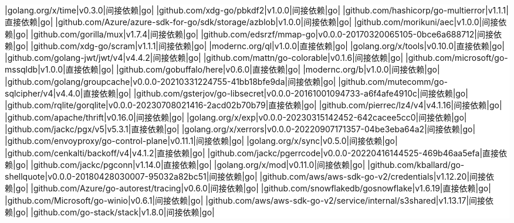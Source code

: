 |golang.org/x/time|v0.3.0|间接依赖|go|
|github.com/xdg-go/pbkdf2|v1.0.0|间接依赖|go|
|github.com/hashicorp/go-multierror|v1.1.1|直接依赖|go|
|github.com/Azure/azure-sdk-for-go/sdk/storage/azblob|v1.0.0|间接依赖|go|
|github.com/morikuni/aec|v1.0.0|间接依赖|go|
|github.com/gorilla/mux|v1.7.4|间接依赖|go|
|github.com/edsrzf/mmap-go|v0.0.0-20170320065105-0bce6a688712|间接依赖|go|
|github.com/xdg-go/scram|v1.1.1|间接依赖|go|
|modernc.org/ql|v1.0.0|直接依赖|go|
|golang.org/x/tools|v0.10.0|直接依赖|go|
|github.com/golang-jwt/jwt/v4|v4.4.2|间接依赖|go|
|github.com/mattn/go-colorable|v0.1.6|间接依赖|go|
|github.com/microsoft/go-mssqldb|v1.0.0|直接依赖|go|
|github.com/gobuffalo/here|v0.6.0|直接依赖|go|
|modernc.org/b|v1.0.0|间接依赖|go|
|github.com/golang/groupcache|v0.0.0-20210331224755-41bb18bfe9da|间接依赖|go|
|github.com/mutecomm/go-sqlcipher/v4|v4.4.0|直接依赖|go|
|github.com/gsterjov/go-libsecret|v0.0.0-20161001094733-a6f4afe4910c|间接依赖|go|
|github.com/rqlite/gorqlite|v0.0.0-20230708021416-2acd02b70b79|直接依赖|go|
|github.com/pierrec/lz4/v4|v4.1.16|间接依赖|go|
|github.com/apache/thrift|v0.16.0|间接依赖|go|
|golang.org/x/exp|v0.0.0-20230315142452-642cacee5cc0|间接依赖|go|
|github.com/jackc/pgx/v5|v5.3.1|直接依赖|go|
|golang.org/x/xerrors|v0.0.0-20220907171357-04be3eba64a2|间接依赖|go|
|github.com/envoyproxy/go-control-plane|v0.11.1|间接依赖|go|
|golang.org/x/sync|v0.5.0|间接依赖|go|
|github.com/cenkalti/backoff/v4|v4.1.2|直接依赖|go|
|github.com/jackc/pgerrcode|v0.0.0-20220416144525-469b46aa5efa|直接依赖|go|
|github.com/jackc/pgconn|v1.14.0|直接依赖|go|
|golang.org/x/mod|v0.11.0|间接依赖|go|
|github.com/kballard/go-shellquote|v0.0.0-20180428030007-95032a82bc51|间接依赖|go|
|github.com/aws/aws-sdk-go-v2/credentials|v1.12.20|间接依赖|go|
|github.com/Azure/go-autorest/tracing|v0.6.0|间接依赖|go|
|github.com/snowflakedb/gosnowflake|v1.6.19|直接依赖|go|
|github.com/Microsoft/go-winio|v0.6.1|间接依赖|go|
|github.com/aws/aws-sdk-go-v2/service/internal/s3shared|v1.13.17|间接依赖|go|
|github.com/go-stack/stack|v1.8.0|间接依赖|go|